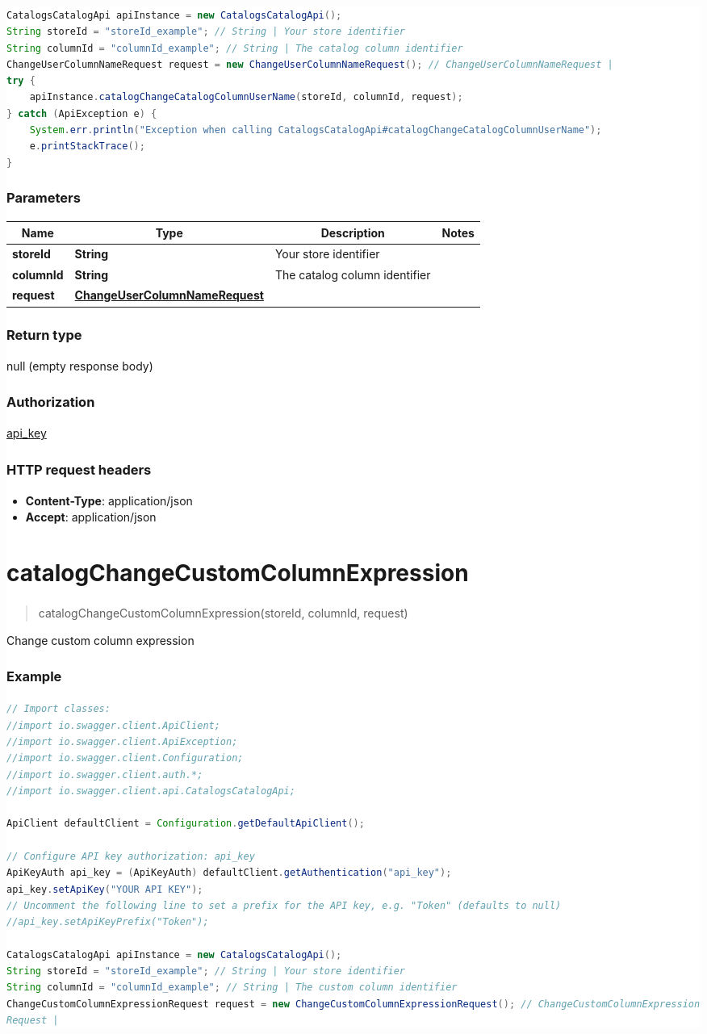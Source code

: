 ```java
CatalogsCatalogApi apiInstance = new CatalogsCatalogApi();
String storeId = "storeId_example"; // String | Your store identifier
String columnId = "columnId_example"; // String | The catalog column identifier
ChangeUserColumnNameRequest request = new ChangeUserColumnNameRequest(); // ChangeUserColumnNameRequest | 
try {
    apiInstance.catalogChangeCatalogColumnUserName(storeId, columnId, request);
} catch (ApiException e) {
    System.err.println("Exception when calling CatalogsCatalogApi#catalogChangeCatalogColumnUserName");
    e.printStackTrace();
}
```

### Parameters

Name | Type | Description  | Notes
------------- | ------------- | ------------- | -------------
 **storeId** | **String**| Your store identifier |
 **columnId** | **String**| The catalog column identifier |
 **request** | [**ChangeUserColumnNameRequest**](ChangeUserColumnNameRequest.md)|  |

### Return type

null (empty response body)

### Authorization

[api_key](../README.md#api_key)

### HTTP request headers

 - **Content-Type**: application/json
 - **Accept**: application/json

<a name="catalogChangeCustomColumnExpression"></a>
# **catalogChangeCustomColumnExpression**
> catalogChangeCustomColumnExpression(storeId, columnId, request)

Change custom column expression

### Example
```java
// Import classes:
//import io.swagger.client.ApiClient;
//import io.swagger.client.ApiException;
//import io.swagger.client.Configuration;
//import io.swagger.client.auth.*;
//import io.swagger.client.api.CatalogsCatalogApi;

ApiClient defaultClient = Configuration.getDefaultApiClient();

// Configure API key authorization: api_key
ApiKeyAuth api_key = (ApiKeyAuth) defaultClient.getAuthentication("api_key");
api_key.setApiKey("YOUR API KEY");
// Uncomment the following line to set a prefix for the API key, e.g. "Token" (defaults to null)
//api_key.setApiKeyPrefix("Token");

CatalogsCatalogApi apiInstance = new CatalogsCatalogApi();
String storeId = "storeId_example"; // String | Your store identifier
String columnId = "columnId_example"; // String | The custom column identifier
ChangeCustomColumnExpressionRequest request = new ChangeCustomColumnExpressionRequest(); // ChangeCustomColumnExpressionRequest | 
```